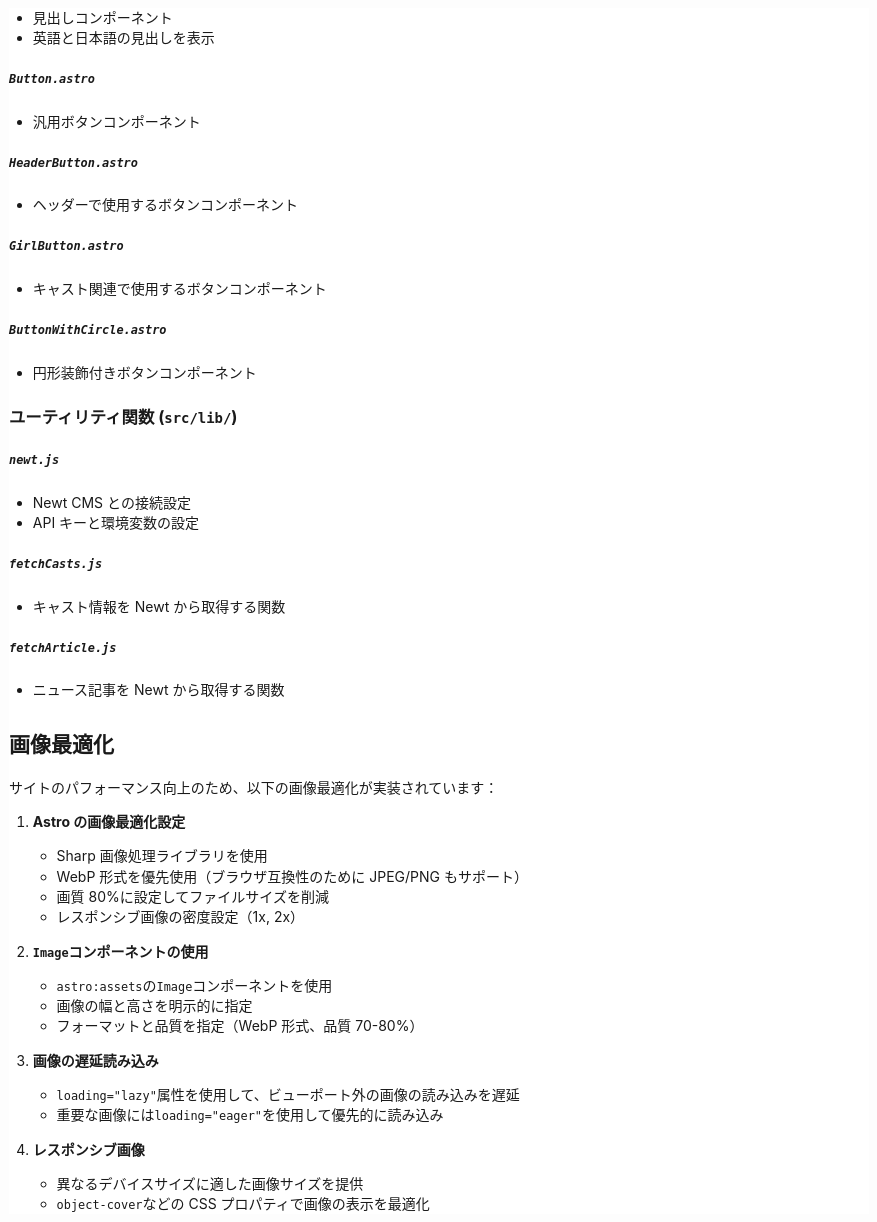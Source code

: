 -   見出しコンポーネント
-   英語と日本語の見出しを表示

##### `Button.astro`

-   汎用ボタンコンポーネント

##### `HeaderButton.astro`

-   ヘッダーで使用するボタンコンポーネント

##### `GirlButton.astro`

-   キャスト関連で使用するボタンコンポーネント

##### `ButtonWithCircle.astro`

-   円形装飾付きボタンコンポーネント

### ユーティリティ関数 (`src/lib/`)

##### `newt.js`

-   Newt CMS との接続設定
-   API キーと環境変数の設定

##### `fetchCasts.js`

-   キャスト情報を Newt から取得する関数

##### `fetchArticle.js`

-   ニュース記事を Newt から取得する関数

## 画像最適化

サイトのパフォーマンス向上のため、以下の画像最適化が実装されています：

1. **Astro の画像最適化設定**

    - Sharp 画像処理ライブラリを使用
    - WebP 形式を優先使用（ブラウザ互換性のために JPEG/PNG もサポート）
    - 画質 80%に設定してファイルサイズを削減
    - レスポンシブ画像の密度設定（1x, 2x）

2. **`Image`コンポーネントの使用**

    - `astro:assets`の`Image`コンポーネントを使用
    - 画像の幅と高さを明示的に指定
    - フォーマットと品質を指定（WebP 形式、品質 70-80%）

3. **画像の遅延読み込み**

    - `loading="lazy"`属性を使用して、ビューポート外の画像の読み込みを遅延
    - 重要な画像には`loading="eager"`を使用して優先的に読み込み

4. **レスポンシブ画像**
    - 異なるデバイスサイズに適した画像サイズを提供
    - `object-cover`などの CSS プロパティで画像の表示を最適化
